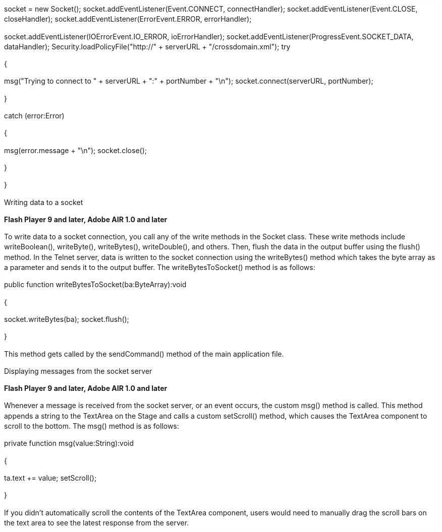 socket = new Socket(); socket.addEventListener(Event.CONNECT, connectHandler); socket.addEventListener(Event.CLOSE, closeHandler); socket.addEventListener(ErrorEvent.ERROR, errorHandler);

socket.addEventListener(IOErrorEvent.IO_ERROR, ioErrorHandler); socket.addEventListener(ProgressEvent.SOCKET_DATA, dataHandler); Security.loadPolicyFile(&quot;http://&quot; + serverURL + &quot;/crossdomain.xml&quot;); try

{

msg(&quot;Trying to connect to &quot; + serverURL + &quot;:&quot; + portNumber + &quot;\n&quot;); socket.connect(serverURL, portNumber);

}

catch (error:Error)

{

msg(error.message + &quot;\n&quot;); socket.close();

}

}

Writing data to a socket

**Flash Player 9 and later, Adobe AIR 1.0 and later**

To write data to a socket connection, you call any of the write methods in the Socket class. These write methods include writeBoolean(), writeByte(), writeBytes(), writeDouble(), and others. Then, flush the data in the output buffer using the flush() method. In the Telnet server, data is written to the socket connection using the writeBytes() method which takes the byte array as a parameter and sends it to the output buffer. The writeBytesToSocket() method is as follows:

public function writeBytesToSocket(ba:ByteArray):void

{

socket.writeBytes(ba); socket.flush();

}

This method gets called by the sendCommand() method of the main application file.

Displaying messages from the socket server

**Flash Player 9 and later, Adobe AIR 1.0 and later**

Whenever a message is received from the socket server, or an event occurs, the custom msg() method is called. This method appends a string to the TextArea on the Stage and calls a custom setScroll() method, which causes the TextArea component to scroll to the bottom. The msg() method is as follows:

private function msg(value:String):void

{

ta.text += value; setScroll();

}

If you didn’t automatically scroll the contents of the TextArea component, users would need to manually drag the scroll bars on the text area to see the latest response from the server.
